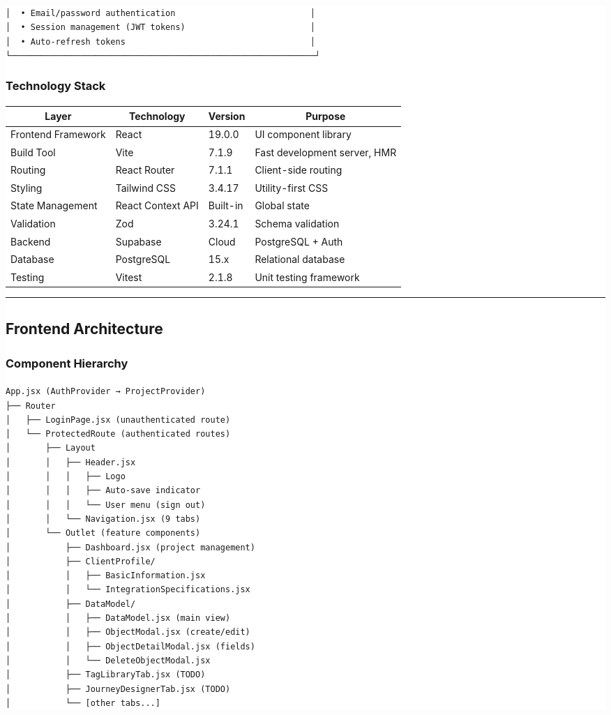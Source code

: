 ```
│  • Email/password authentication                           │
│  • Session management (JWT tokens)                         │
│  • Auto-refresh tokens                                     │
└─────────────────────────────────────────────────────────────┘
```

### Technology Stack

| Layer | Technology | Version | Purpose |
|-------|-----------|---------|---------|
| Frontend Framework | React | 19.0.0 | UI component library |
| Build Tool | Vite | 7.1.9 | Fast development server, HMR |
| Routing | React Router | 7.1.1 | Client-side routing |
| Styling | Tailwind CSS | 3.4.17 | Utility-first CSS |
| State Management | React Context API | Built-in | Global state |
| Validation | Zod | 3.24.1 | Schema validation |
| Backend | Supabase | Cloud | PostgreSQL + Auth |
| Database | PostgreSQL | 15.x | Relational database |
| Testing | Vitest | 2.1.8 | Unit testing framework |

---

## Frontend Architecture

### Component Hierarchy

```
App.jsx (AuthProvider → ProjectProvider)
├── Router
│   ├── LoginPage.jsx (unauthenticated route)
│   └── ProtectedRoute (authenticated routes)
│       ├── Layout
│       │   ├── Header.jsx
│       │   │   ├── Logo
│       │   │   ├── Auto-save indicator
│       │   │   └── User menu (sign out)
│       │   └── Navigation.jsx (9 tabs)
│       └── Outlet (feature components)
│           ├── Dashboard.jsx (project management)
│           ├── ClientProfile/
│           │   ├── BasicInformation.jsx
│           │   └── IntegrationSpecifications.jsx
│           ├── DataModel/
│           │   ├── DataModel.jsx (main view)
│           │   ├── ObjectModal.jsx (create/edit)
│           │   ├── ObjectDetailModal.jsx (fields)
│           │   └── DeleteObjectModal.jsx
│           ├── TagLibraryTab.jsx (TODO)
│           ├── JourneyDesignerTab.jsx (TODO)
│           └── [other tabs...]
```
